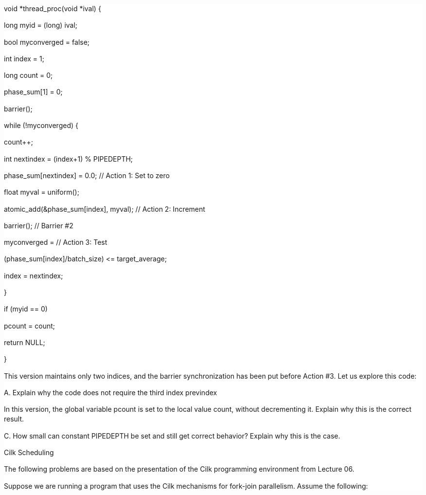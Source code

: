 void *thread_proc(void *ival) {

long myid = (long) ival;

bool myconverged = false;

int index = 1;

long count = 0;

phase_sum[1] = 0;

barrier();

while (!myconverged) {

count++;

int nextindex = (index+1) % PIPEDEPTH;

phase_sum[nextindex] = 0.0; // Action 1: Set to zero

float myval = uniform();

atomic_add(&phase_sum[index], myval); // Action 2: Increment

barrier(); // Barrier #2

myconverged = // Action 3: Test

(phase_sum[index]/batch_size) <= target_average;

index = nextindex;

}

if (myid == 0)

pcount = count;

return NULL;

}


This version maintains only two indices, and the barrier synchronization has been put before Action #3. Let us explore this code:

A. Explain why the code does not require the third index previndex

In this version, the global variable pcount is set to the local value count, without decrementing it. Explain why this is the correct result.

C. How small can constant PIPEDEPTH be set and still get correct behavior? Explain why this is the case.


Cilk Scheduling

The following problems are based on the presentation of the Cilk programming environment from Lecture 06.

Suppose we are running a program that uses the Cilk mechanisms for fork-join parallelism. Assume the following:
